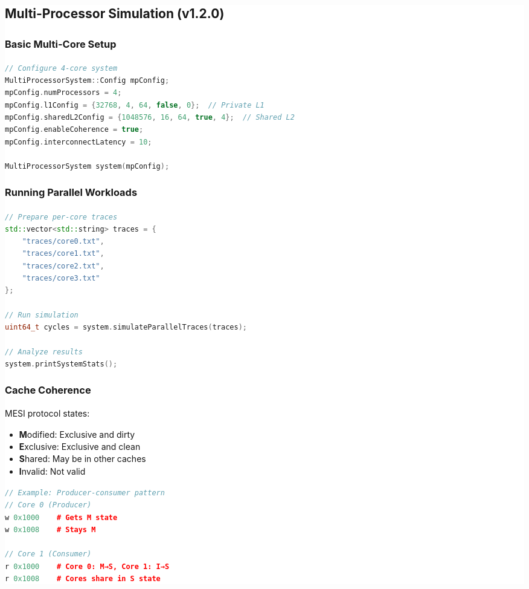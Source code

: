## Multi-Processor Simulation (v1.2.0)

### Basic Multi-Core Setup

```cpp
// Configure 4-core system
MultiProcessorSystem::Config mpConfig;
mpConfig.numProcessors = 4;
mpConfig.l1Config = {32768, 4, 64, false, 0};  // Private L1
mpConfig.sharedL2Config = {1048576, 16, 64, true, 4};  // Shared L2
mpConfig.enableCoherence = true;
mpConfig.interconnectLatency = 10;

MultiProcessorSystem system(mpConfig);
```

### Running Parallel Workloads

```cpp
// Prepare per-core traces
std::vector<std::string> traces = {
    "traces/core0.txt",
    "traces/core1.txt",
    "traces/core2.txt",
    "traces/core3.txt"
};

// Run simulation
uint64_t cycles = system.simulateParallelTraces(traces);

// Analyze results
system.printSystemStats();
```

### Cache Coherence

MESI protocol states:
- **M**odified: Exclusive and dirty
- **E**xclusive: Exclusive and clean
- **S**hared: May be in other caches
- **I**nvalid: Not valid

```cpp
// Example: Producer-consumer pattern
// Core 0 (Producer)
w 0x1000    # Gets M state
w 0x1008    # Stays M

// Core 1 (Consumer)
r 0x1000    # Core 0: M→S, Core 1: I→S
r 0x1008    # Cores share in S state
```
